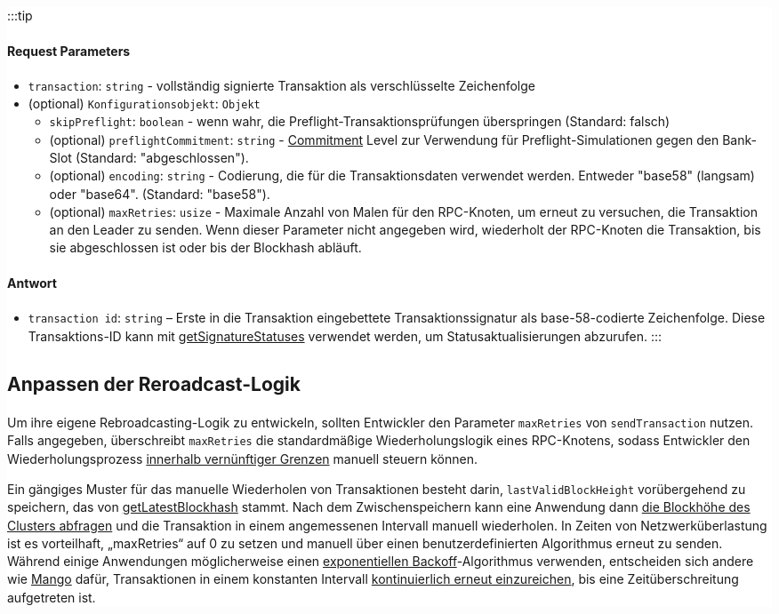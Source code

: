 :::tip

#### Request Parameters

- `transaction`: `string` - vollständig signierte Transaktion als verschlüsselte Zeichenfolge
- (optional) `Konfigurationsobjekt`: `Objekt`
    - `skipPreflight`: `boolean` - wenn wahr, die Preflight-Transaktionsprüfungen überspringen (Standard: falsch)
    - (optional) `preflightCommitment`: `string` - [Commitment](https://docs.solana.com/developing/clients/jsonrpc-api#configuring-state-commitment) Level zur Verwendung für Preflight-Simulationen gegen den Bank-Slot (Standard: "abgeschlossen").
    - (optional) `encoding`: `string` - Codierung, die für die Transaktionsdaten verwendet werden. Entweder "base58" (langsam) oder "base64". (Standard: "base58").
    - (optional) `maxRetries`: `usize` - Maximale Anzahl von Malen für den RPC-Knoten, um erneut zu versuchen, die Transaktion an den Leader zu senden. Wenn dieser Parameter nicht angegeben wird, wiederholt der RPC-Knoten die Transaktion, bis sie abgeschlossen ist oder bis der Blockhash abläuft.

#### Antwort

- `transaction id`: `string` – Erste in die Transaktion eingebettete Transaktionssignatur als base-58-codierte Zeichenfolge. Diese Transaktions-ID kann mit [getSignatureStatuses](https://docs.solana.com/developing/clients/jsonrpc-api#getsignaturestatuses) verwendet werden, um Statusaktualisierungen abzurufen.
:::

## Anpassen der Reroadcast-Logik

Um ihre eigene Rebroadcasting-Logik zu entwickeln, sollten Entwickler den Parameter `maxRetries` von `sendTransaction` nutzen. Falls angegeben, überschreibt `maxRetries` die standardmäßige Wiederholungslogik eines RPC-Knotens, sodass Entwickler den Wiederholungsprozess [innerhalb vernünftiger Grenzen](https://github.com/solana-labs/solana/blob/98707baec2385a4f7114d2167ef6dfb1406f954f/validator/src/main.rs#L1258-L1274) manuell steuern können.

Ein gängiges Muster für das manuelle Wiederholen von Transaktionen besteht darin, `lastValidBlockHeight` vorübergehend zu speichern, das von [getLatestBlockhash](https://docs.solana.com/developing/clients/jsonrpc-api#getlatestblockhash) stammt. Nach dem Zwischenspeichern kann eine Anwendung dann 
[die Blockhöhe des Clusters abfragen](https://docs.solana.com/developing/clients/jsonrpc-api#getblockheight) und die Transaktion in einem angemessenen Intervall manuell wiederholen. In Zeiten von Netzwerküberlastung ist es vorteilhaft, „maxRetries“ auf 0 zu setzen und manuell über einen benutzerdefinierten Algorithmus erneut zu senden. Während einige Anwendungen möglicherweise einen [exponentiellen Backoff](https://en.wikipedia.org/wiki/Exponential_backoff)-Algorithmus verwenden, entscheiden sich andere wie [Mango](https://www.mango.markets/) dafür,
Transaktionen in einem konstanten Intervall [kontinuierlich erneut einzureichen](https://github.com/blockworks-foundation/mango-ui/blob/b6abfc6c13b71fc17ebbe766f50b8215fa1ec54f/src/utils/send.tsx#L713), bis eine Zeitüberschreitung aufgetreten ist.

<SolanaCodeGroup>
  <SolanaCodeGroupItem title="TS" active>

  <template v-slot:default>

@[code](@/code/retrying-transactions/retry.en.ts)

  </template>
